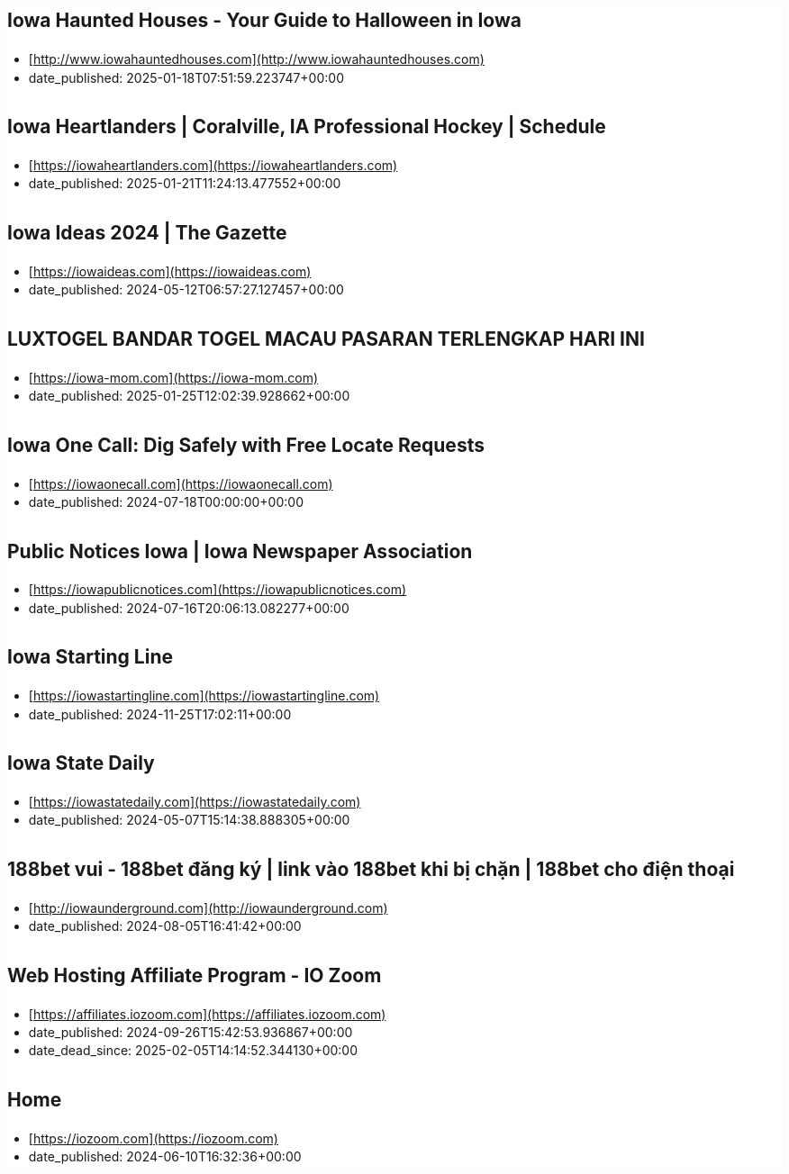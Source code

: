  ## Iowa Haunted Houses - Your Guide to Halloween in Iowa
 - [http://www.iowahauntedhouses.com](http://www.iowahauntedhouses.com)
 - date_published: 2025-01-18T07:51:59.223747+00:00

 ## Iowa Heartlanders | Coralville, IA Professional Hockey | Schedule
 - [https://iowaheartlanders.com](https://iowaheartlanders.com)
 - date_published: 2025-01-21T11:24:13.477552+00:00

 ## Iowa Ideas 2024 | The Gazette
 - [https://iowaideas.com](https://iowaideas.com)
 - date_published: 2024-05-12T06:57:27.127457+00:00

 ## LUXTOGEL BANDAR TOGEL MACAU PASARAN TERLENGKAP HARI INI
 - [https://iowa-mom.com](https://iowa-mom.com)
 - date_published: 2025-01-25T12:02:39.928662+00:00

 ## Iowa One Call: Dig Safely with Free Locate Requests
 - [https://iowaonecall.com](https://iowaonecall.com)
 - date_published: 2024-07-18T00:00:00+00:00

 ## Public Notices Iowa | Iowa Newspaper Association
 - [https://iowapublicnotices.com](https://iowapublicnotices.com)
 - date_published: 2024-07-16T20:06:13.082277+00:00

 ## Iowa Starting Line
 - [https://iowastartingline.com](https://iowastartingline.com)
 - date_published: 2024-11-25T17:02:11+00:00

 ## Iowa State Daily
 - [https://iowastatedaily.com](https://iowastatedaily.com)
 - date_published: 2024-05-07T15:14:38.888305+00:00

 ## 188bet vui - 188bet đăng ký | link vào 188bet khi bị chặn | 188bet cho điện thoại
 - [http://iowaunderground.com](http://iowaunderground.com)
 - date_published: 2024-08-05T16:41:42+00:00

 ## Web Hosting Affiliate Program - IO Zoom
 - [https://affiliates.iozoom.com](https://affiliates.iozoom.com)
 - date_published: 2024-09-26T15:42:53.936867+00:00
 - date_dead_since: 2025-02-05T14:14:52.344130+00:00

 ## Home
 - [https://iozoom.com](https://iozoom.com)
 - date_published: 2024-06-10T16:32:36+00:00
